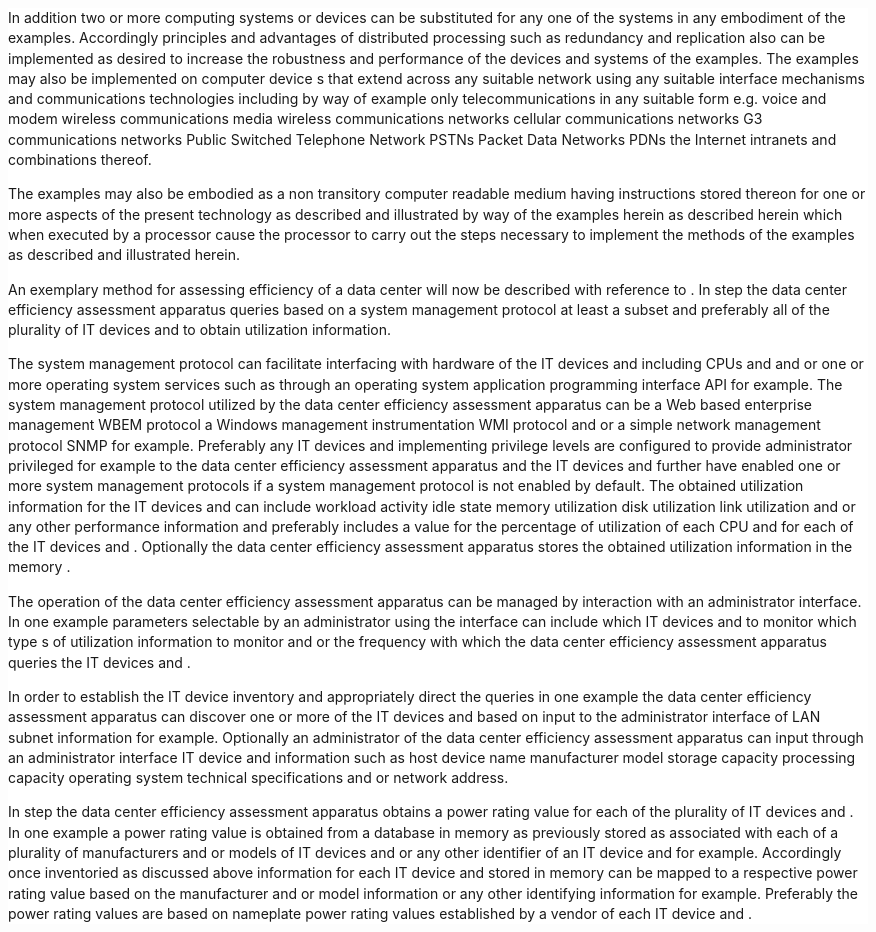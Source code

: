 In addition two or more computing systems or devices can be substituted for any one of the systems in any embodiment of the examples. Accordingly principles and advantages of distributed processing such as redundancy and replication also can be implemented as desired to increase the robustness and performance of the devices and systems of the examples. The examples may also be implemented on computer device s that extend across any suitable network using any suitable interface mechanisms and communications technologies including by way of example only telecommunications in any suitable form e.g. voice and modem wireless communications media wireless communications networks cellular communications networks G3 communications networks Public Switched Telephone Network PSTNs Packet Data Networks PDNs the Internet intranets and combinations thereof.

The examples may also be embodied as a non transitory computer readable medium having instructions stored thereon for one or more aspects of the present technology as described and illustrated by way of the examples herein as described herein which when executed by a processor cause the processor to carry out the steps necessary to implement the methods of the examples as described and illustrated herein.

An exemplary method for assessing efficiency of a data center will now be described with reference to . In step the data center efficiency assessment apparatus queries based on a system management protocol at least a subset and preferably all of the plurality of IT devices and to obtain utilization information.

The system management protocol can facilitate interfacing with hardware of the IT devices and including CPUs and and or one or more operating system services such as through an operating system application programming interface API for example. The system management protocol utilized by the data center efficiency assessment apparatus can be a Web based enterprise management WBEM protocol a Windows management instrumentation WMI protocol and or a simple network management protocol SNMP for example. Preferably any IT devices and implementing privilege levels are configured to provide administrator privileged for example to the data center efficiency assessment apparatus and the IT devices and further have enabled one or more system management protocols if a system management protocol is not enabled by default. The obtained utilization information for the IT devices and can include workload activity idle state memory utilization disk utilization link utilization and or any other performance information and preferably includes a value for the percentage of utilization of each CPU and for each of the IT devices and . Optionally the data center efficiency assessment apparatus stores the obtained utilization information in the memory .

The operation of the data center efficiency assessment apparatus can be managed by interaction with an administrator interface. In one example parameters selectable by an administrator using the interface can include which IT devices and to monitor which type s of utilization information to monitor and or the frequency with which the data center efficiency assessment apparatus queries the IT devices and .

In order to establish the IT device inventory and appropriately direct the queries in one example the data center efficiency assessment apparatus can discover one or more of the IT devices and based on input to the administrator interface of LAN subnet information for example. Optionally an administrator of the data center efficiency assessment apparatus can input through an administrator interface IT device and information such as host device name manufacturer model storage capacity processing capacity operating system technical specifications and or network address.

In step the data center efficiency assessment apparatus obtains a power rating value for each of the plurality of IT devices and . In one example a power rating value is obtained from a database in memory as previously stored as associated with each of a plurality of manufacturers and or models of IT devices and or any other identifier of an IT device and for example. Accordingly once inventoried as discussed above information for each IT device and stored in memory can be mapped to a respective power rating value based on the manufacturer and or model information or any other identifying information for example. Preferably the power rating values are based on nameplate power rating values established by a vendor of each IT device and .
